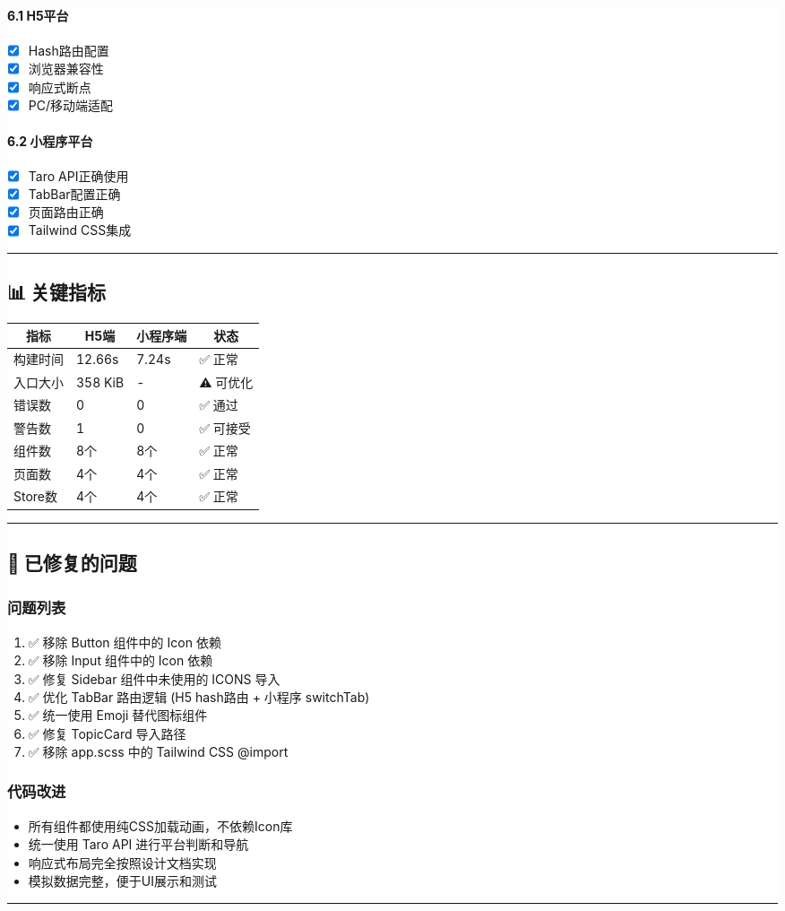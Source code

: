 #### 6.1 H5平台
- [x] Hash路由配置
- [x] 浏览器兼容性
- [x] 响应式断点
- [x] PC/移动端适配

#### 6.2 小程序平台
- [x] Taro API正确使用
- [x] TabBar配置正确
- [x] 页面路由正确
- [x] Tailwind CSS集成

---

## 📊 关键指标

| 指标 | H5端 | 小程序端 | 状态 |
|------|------|----------|------|
| 构建时间 | 12.66s | 7.24s | ✅ 正常 |
| 入口大小 | 358 KiB | - | ⚠️ 可优化 |
| 错误数 | 0 | 0 | ✅ 通过 |
| 警告数 | 1 | 0 | ✅ 可接受 |
| 组件数 | 8个 | 8个 | ✅ 正常 |
| 页面数 | 4个 | 4个 | ✅ 正常 |
| Store数 | 4个 | 4个 | ✅ 正常 |

---

## 🔧 已修复的问题

### 问题列表
1. ✅ 移除 Button 组件中的 Icon 依赖
2. ✅ 移除 Input 组件中的 Icon 依赖
3. ✅ 修复 Sidebar 组件中未使用的 ICONS 导入
4. ✅ 优化 TabBar 路由逻辑 (H5 hash路由 + 小程序 switchTab)
5. ✅ 统一使用 Emoji 替代图标组件
6. ✅ 修复 TopicCard 导入路径
7. ✅ 移除 app.scss 中的 Tailwind CSS @import

### 代码改进
- 所有组件都使用纯CSS加载动画，不依赖Icon库
- 统一使用 Taro API 进行平台判断和导航
- 响应式布局完全按照设计文档实现
- 模拟数据完整，便于UI展示和测试

---
